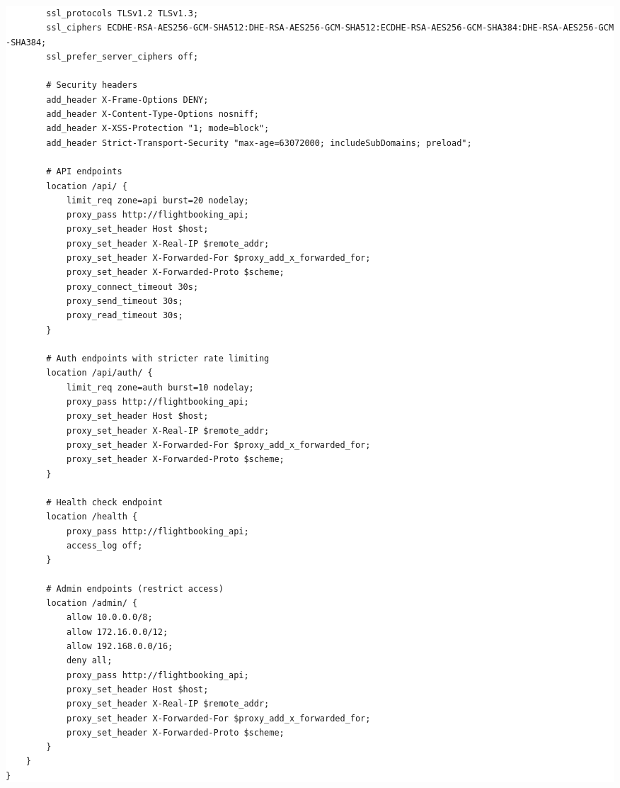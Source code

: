 ```nginx
        ssl_protocols TLSv1.2 TLSv1.3;
        ssl_ciphers ECDHE-RSA-AES256-GCM-SHA512:DHE-RSA-AES256-GCM-SHA512:ECDHE-RSA-AES256-GCM-SHA384:DHE-RSA-AES256-GCM-SHA384;
        ssl_prefer_server_ciphers off;

        # Security headers
        add_header X-Frame-Options DENY;
        add_header X-Content-Type-Options nosniff;
        add_header X-XSS-Protection "1; mode=block";
        add_header Strict-Transport-Security "max-age=63072000; includeSubDomains; preload";

        # API endpoints
        location /api/ {
            limit_req zone=api burst=20 nodelay;
            proxy_pass http://flightbooking_api;
            proxy_set_header Host $host;
            proxy_set_header X-Real-IP $remote_addr;
            proxy_set_header X-Forwarded-For $proxy_add_x_forwarded_for;
            proxy_set_header X-Forwarded-Proto $scheme;
            proxy_connect_timeout 30s;
            proxy_send_timeout 30s;
            proxy_read_timeout 30s;
        }

        # Auth endpoints with stricter rate limiting
        location /api/auth/ {
            limit_req zone=auth burst=10 nodelay;
            proxy_pass http://flightbooking_api;
            proxy_set_header Host $host;
            proxy_set_header X-Real-IP $remote_addr;
            proxy_set_header X-Forwarded-For $proxy_add_x_forwarded_for;
            proxy_set_header X-Forwarded-Proto $scheme;
        }

        # Health check endpoint
        location /health {
            proxy_pass http://flightbooking_api;
            access_log off;
        }

        # Admin endpoints (restrict access)
        location /admin/ {
            allow 10.0.0.0/8;
            allow 172.16.0.0/12;
            allow 192.168.0.0/16;
            deny all;
            proxy_pass http://flightbooking_api;
            proxy_set_header Host $host;
            proxy_set_header X-Real-IP $remote_addr;
            proxy_set_header X-Forwarded-For $proxy_add_x_forwarded_for;
            proxy_set_header X-Forwarded-Proto $scheme;
        }
    }
}
```
